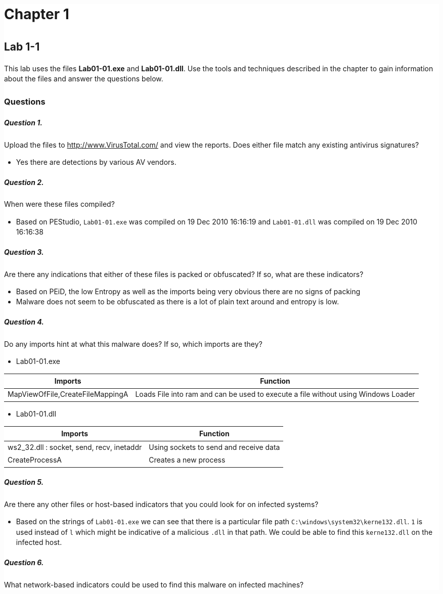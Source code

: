 # Chapter 1
## Lab 1-1
This lab uses the files __Lab01-01.exe__ and __Lab01-01.dll__. Use the tools and techniques described in the chapter to gain information about the files and answer the questions below.
### Questions
##### Question 1.
Upload the files to http://www.VirusTotal.com/ and view the reports. Does either file match any existing antivirus signatures?

- Yes there are detections by various AV vendors.

##### Question 2. 
When were these files compiled?

- Based on PEStudio, `Lab01-01.exe` was compiled on 19 Dec 2010 16:16:19 and `Lab01-01.dll` was compiled on 19 Dec 2010 16:16:38 
##### Question 3. 
Are there any indications that either of these files is packed or obfuscated? If so, what are these indicators?

- Based on PEiD, the low Entropy as well as the imports being very obvious there are no signs of packing  
- Malware does not seem to be obfuscated as there is a lot of plain text around and entropy is low.

##### Question 4. 
Do any imports hint at what this malware does? If so, which imports are they?

- Lab01-01.exe

|Imports|Function|
|---|---|
|MapViewOfFile,CreateFileMappingA|Loads File into ram and can be used to execute a file without using Windows Loader|

- Lab01-01.dll

|Imports|Function|
|---|---|
|ws2_32.dll : socket, send, recv, inetaddr|Using sockets to send and receive data|
|CreateProcessA|Creates a new process|

##### Question 5. 
Are there any other files or host-based indicators that you could look for on infected systems?

- Based on the strings of `Lab01-01.exe` we can see that there is a particular file path `C:\windows\system32\kerne132.dll`. `1` is used instead of `l` which might be indicative of a malicious `.dll` in that path. We could be able to find this `kerne132.dll` on the infected host.
   
##### Question 6. 
What network-based indicators could be used to find this malware on infected machines?
